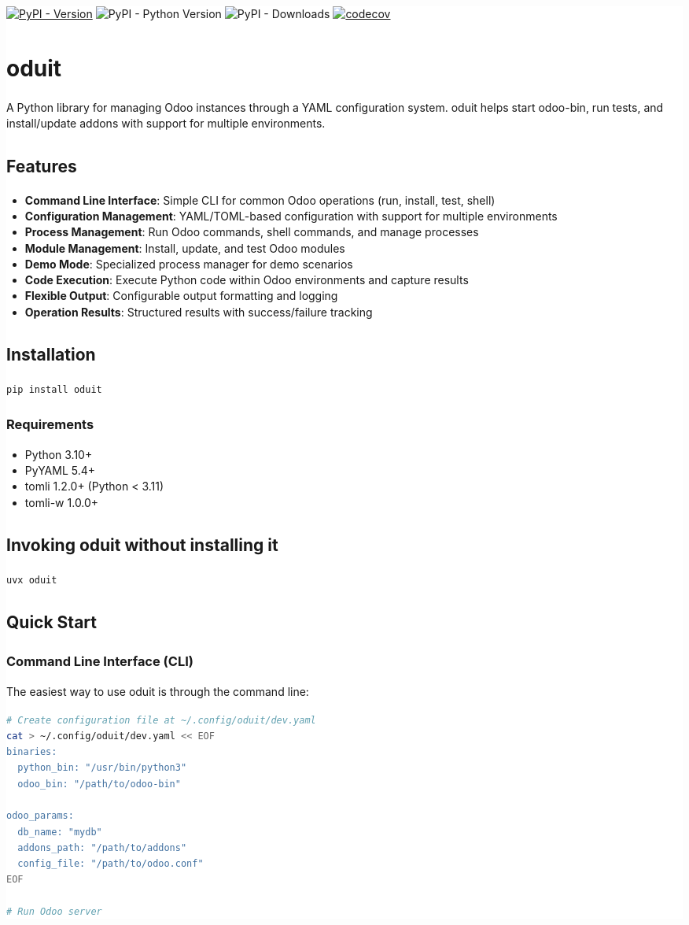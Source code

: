 [![PyPI - Version](https://img.shields.io/pypi/v/oduit)](https://pypi.org/project/oduit/)
![PyPI - Python Version](https://img.shields.io/pypi/pyversions/oduit)
![PyPI - Downloads](https://img.shields.io/pypi/dm/oduit)
[![codecov](https://codecov.io/github/oduit/oduit/graph/badge.svg?token=6K8YL60OXJ)](https://codecov.io/github/oduit/oduit)

# oduit

A Python library for managing Odoo instances through a YAML configuration system. oduit helps start odoo-bin, run tests, and install/update addons with support for multiple environments.

## Features

- **Command Line Interface**: Simple CLI for common Odoo operations (run, install, test, shell)
- **Configuration Management**: YAML/TOML-based configuration with support for multiple environments
- **Process Management**: Run Odoo commands, shell commands, and manage processes
- **Module Management**: Install, update, and test Odoo modules
- **Demo Mode**: Specialized process manager for demo scenarios
- **Code Execution**: Execute Python code within Odoo environments and capture results
- **Flexible Output**: Configurable output formatting and logging
- **Operation Results**: Structured results with success/failure tracking

## Installation

```bash
pip install oduit
```

### Requirements

- Python 3.10+
- PyYAML 5.4+
- tomli 1.2.0+ (Python < 3.11)
- tomli-w 1.0.0+

## Invoking oduit without installing it

```
uvx oduit
```

## Quick Start

### Command Line Interface (CLI)

The easiest way to use oduit is through the command line:

```bash
# Create configuration file at ~/.config/oduit/dev.yaml
cat > ~/.config/oduit/dev.yaml << EOF
binaries:
  python_bin: "/usr/bin/python3"
  odoo_bin: "/path/to/odoo-bin"

odoo_params:
  db_name: "mydb"
  addons_path: "/path/to/addons"
  config_file: "/path/to/odoo.conf"
EOF

# Run Odoo server
```